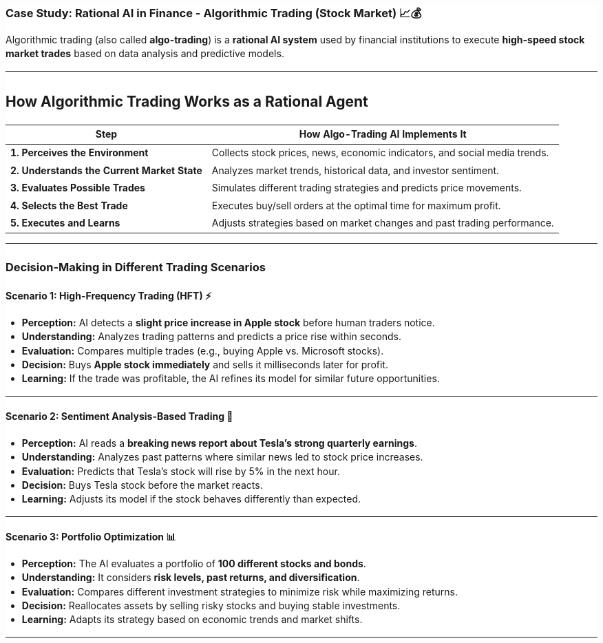 ### **Case Study: Rational AI in Finance - Algorithmic Trading (Stock Market) 📈💰**  

Algorithmic trading (also called **algo-trading**) is a **rational AI system** used by financial institutions to execute **high-speed stock market trades** based on data analysis and predictive models.

---

## **How Algorithmic Trading Works as a Rational Agent**
| **Step**          | **How Algo-Trading AI Implements It** |
|------------------|--------------------------------|
| **1. Perceives the Environment** | Collects stock prices, news, economic indicators, and social media trends. |
| **2. Understands the Current Market State** | Analyzes market trends, historical data, and investor sentiment. |
| **3. Evaluates Possible Trades** | Simulates different trading strategies and predicts price movements. |
| **4. Selects the Best Trade** | Executes buy/sell orders at the optimal time for maximum profit. |
| **5. Executes and Learns** | Adjusts strategies based on market changes and past trading performance. |

---

### **Decision-Making in Different Trading Scenarios**
#### **Scenario 1: High-Frequency Trading (HFT) ⚡**  
- **Perception:** AI detects a **slight price increase in Apple stock** before human traders notice.  
- **Understanding:** Analyzes trading patterns and predicts a price rise within seconds.  
- **Evaluation:** Compares multiple trades (e.g., buying Apple vs. Microsoft stocks).  
- **Decision:** Buys **Apple stock immediately** and sells it milliseconds later for profit.  
- **Learning:** If the trade was profitable, the AI refines its model for similar future opportunities.

---

#### **Scenario 2: Sentiment Analysis-Based Trading 📰**  
- **Perception:** AI reads a **breaking news report about Tesla’s strong quarterly earnings**.  
- **Understanding:** Analyzes past patterns where similar news led to stock price increases.  
- **Evaluation:** Predicts that Tesla’s stock will rise by 5% in the next hour.  
- **Decision:** Buys Tesla stock before the market reacts.  
- **Learning:** Adjusts its model if the stock behaves differently than expected.

---

#### **Scenario 3: Portfolio Optimization 📊**  
- **Perception:** The AI evaluates a portfolio of **100 different stocks and bonds**.  
- **Understanding:** It considers **risk levels, past returns, and diversification**.  
- **Evaluation:** Compares different investment strategies to minimize risk while maximizing returns.  
- **Decision:** Reallocates assets by selling risky stocks and buying stable investments.  
- **Learning:** Adapts its strategy based on economic trends and market shifts.

---